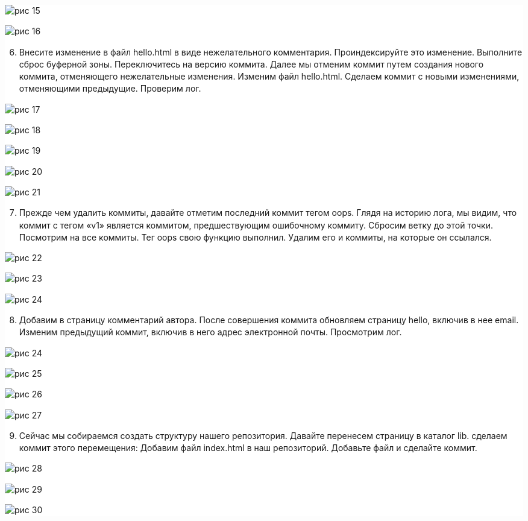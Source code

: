![рис 15](images/vpeF72TrZB.jpg)

![рис 16](images/FKwwsgnp1j.jpg)

6. Внесите изменение в файл hello.html в виде нежелательного комментария. Проиндексируйте это изменение. Выполните сброс буферной зоны.  Переключитесь на версию коммита. Далее мы отменим коммит путем создания нового коммита, отменяющего нежелательные изменения. Изменим файл hello.html. Сделаем коммит с новыми изменениями, отменяющими предыдущие. Проверим лог. 

![рис 17](images/fujTNqft8w.jpg)

![рис 18](images/BJPUGsWtIq.jpg)

![рис 19](images/bYSPeb3oT3.jpg)

![рис 20](images/HRZAPmntjo.jpg)

![рис 21](images/ORzAAtVMFs.jpg)

7. Прежде чем удалить коммиты, давайте отметим последний коммит тегом oops. Глядя на историю лога, мы видим, что коммит с тегом «v1» является коммитом,
предшествующим ошибочному коммиту. Сбросим ветку до этой точки. Посмотрим на все коммиты. Тег oops свою функцию выполнил. Удалим его и коммиты, на которые он ссылался.

![рис 22](images/hDKBooLThN.jpg)

![рис 23](images/fQ2BUeL4oH.jpg)

![рис 24](images/oG1BQWD4EJ.jpg)

8. Добавим в страницу комментарий автора. После совершения коммита обновляем страницу hello, включив в нее email. Изменим предыдущий коммит, включив в него адрес электронной почты. Просмотрим лог.

![рис 24](images/Z9RZ0Z4BOY.jpg)

![рис 25](images/3W4e7zDeEF.jpg)

![рис 26](images/zB9Oipoqbe.jpg)

![рис 27](images/Pnr5w3sSwV.jpg)

9. Сейчас мы собираемся создать структуру нашего репозитория. Давайте перенесем страницу в каталог lib. сделаем коммит этого перемещения: Добавим файл index.html в наш репозиторий. Добавьте файл и сделайте коммит.

![рис 28](images/GQuqbmzcqg.jpg)

![рис 29](images/iAfpvajisx.jpg)

![рис 30](images/VhNIw0b59G.jpg)
